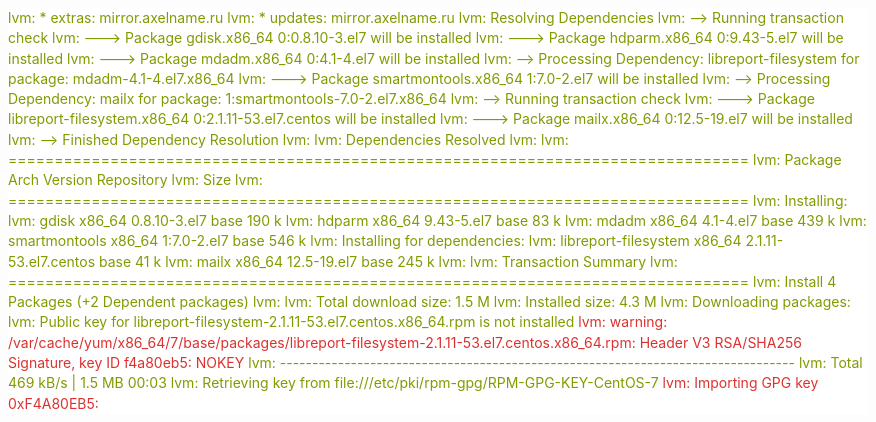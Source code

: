 <font color="#859900">    lvm:  * extras: mirror.axelname.ru</font>
<font color="#859900">    lvm:  * updates: mirror.axelname.ru</font>
<font color="#859900">    lvm: Resolving Dependencies</font>
<font color="#859900">    lvm: --&gt; Running transaction check</font>
<font color="#859900">    lvm: ---&gt; Package gdisk.x86_64 0:0.8.10-3.el7 will be installed</font>
<font color="#859900">    lvm: ---&gt; Package hdparm.x86_64 0:9.43-5.el7 will be installed</font>
<font color="#859900">    lvm: ---&gt; Package mdadm.x86_64 0:4.1-4.el7 will be installed</font>
<font color="#859900">    lvm: --&gt; Processing Dependency: libreport-filesystem for package: mdadm-4.1-4.el7.x86_64</font>
<font color="#859900">    lvm: ---&gt; Package smartmontools.x86_64 1:7.0-2.el7 will be installed</font>
<font color="#859900">    lvm: --&gt; Processing Dependency: mailx for package: 1:smartmontools-7.0-2.el7.x86_64</font>
<font color="#859900">    lvm: --&gt; Running transaction check</font>
<font color="#859900">    lvm: ---&gt; Package libreport-filesystem.x86_64 0:2.1.11-53.el7.centos will be installed</font>
<font color="#859900">    lvm: ---&gt; Package mailx.x86_64 0:12.5-19.el7 will be installed</font>
<font color="#859900">    lvm: --&gt; Finished Dependency Resolution</font>
<font color="#859900">    lvm: </font>
<font color="#859900">    lvm: Dependencies Resolved</font>
<font color="#859900">    lvm: </font>
<font color="#859900">    lvm: ================================================================================</font>
<font color="#859900">    lvm:  Package                  Arch       Version                     Repository</font>
<font color="#859900">    lvm:                                                                            Size</font>
<font color="#859900">    lvm: ================================================================================</font>
<font color="#859900">    lvm: Installing:</font>
<font color="#859900">    lvm:  gdisk                    x86_64     0.8.10-3.el7                base     190 k</font>
<font color="#859900">    lvm:  hdparm                   x86_64     9.43-5.el7                  base      83 k</font>
<font color="#859900">    lvm:  mdadm                    x86_64     4.1-4.el7                   base     439 k</font>
<font color="#859900">    lvm:  smartmontools            x86_64     1:7.0-2.el7                 base     546 k</font>
<font color="#859900">    lvm: Installing for dependencies:</font>
<font color="#859900">    lvm:  libreport-filesystem     x86_64     2.1.11-53.el7.centos        base      41 k</font>
<font color="#859900">    lvm:  mailx                    x86_64     12.5-19.el7                 base     245 k</font>
<font color="#859900">    lvm: </font>
<font color="#859900">    lvm: Transaction Summary</font>
<font color="#859900">    lvm: ================================================================================</font>
<font color="#859900">    lvm: Install  4 Packages (+2 Dependent packages)</font>
<font color="#859900">    lvm: </font>
<font color="#859900">    lvm: Total download size: 1.5 M</font>
<font color="#859900">    lvm: Installed size: 4.3 M</font>
<font color="#859900">    lvm: Downloading packages:</font>
<font color="#859900">    lvm: Public key for libreport-filesystem-2.1.11-53.el7.centos.x86_64.rpm is not installed</font>
<font color="#DC322F">    lvm: warning: /var/cache/yum/x86_64/7/base/packages/libreport-filesystem-2.1.11-53.el7.centos.x86_64.rpm: Header V3 RSA/SHA256 Signature, key ID f4a80eb5: NOKEY</font>
<font color="#859900">    lvm: --------------------------------------------------------------------------------</font>
<font color="#859900">    lvm: Total                                              469 kB/s | 1.5 MB  00:03     </font>
<font color="#859900">    lvm: Retrieving key from file:///etc/pki/rpm-gpg/RPM-GPG-KEY-CentOS-7</font>
<font color="#DC322F">    lvm: Importing GPG key 0xF4A80EB5:</font>